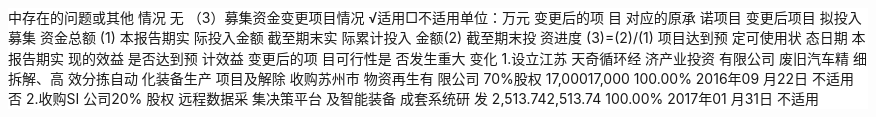 中存在的问题或其他
情况
无
（3）募集资金变更项目情况
√适用□不适用单位：万元
变更后的项
目
对应的原承
诺项目
变更后项目
拟投入募集
资金总额
(1)
本报告期实
际投入金额
截至期末实
际累计投入
金额(2)
截至期末投
资进度
(3)=(2)/(1)
项目达到预
定可使用状
态日期
本报告期实
现的效益
是否达到预
计效益
变更后的项
目可行性是
否发生重大
变化
1.设立江苏
天奇循环经
济产业投资
有限公司
废旧汽车精
细拆解、高
效分拣自动
化装备生产
项目及解除
收购苏州市
物资再生有
限公司
70%股权
17,00017,000
100.00%
2016年09
月22日
不适用
否
2.收购SI
公司20%
股权
远程数据采
集决策平台
及智能装备
成套系统研
发
2,513.742,513.74
100.00%
2017年01
月31日
不适用
